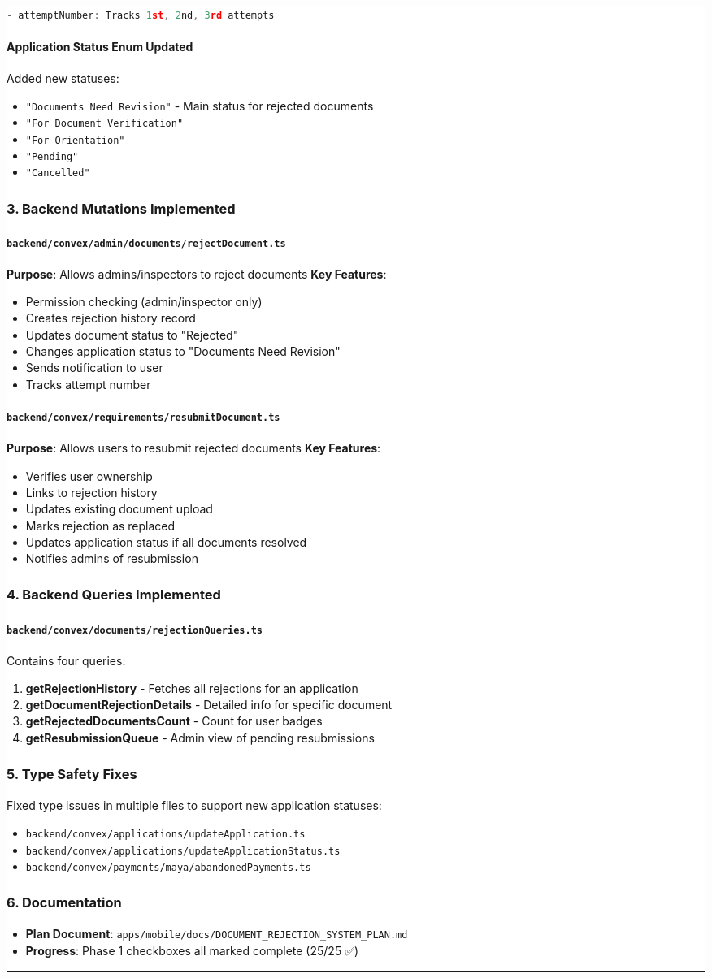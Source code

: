 ```typescript
- attemptNumber: Tracks 1st, 2nd, 3rd attempts
```

#### Application Status Enum Updated
Added new statuses:
- `"Documents Need Revision"` - Main status for rejected documents
- `"For Document Verification"`
- `"For Orientation"`
- `"Pending"`
- `"Cancelled"`

### 3. Backend Mutations Implemented

#### `backend/convex/admin/documents/rejectDocument.ts`
**Purpose**: Allows admins/inspectors to reject documents
**Key Features**:
- Permission checking (admin/inspector only)
- Creates rejection history record
- Updates document status to "Rejected"
- Changes application status to "Documents Need Revision"
- Sends notification to user
- Tracks attempt number

#### `backend/convex/requirements/resubmitDocument.ts`
**Purpose**: Allows users to resubmit rejected documents
**Key Features**:
- Verifies user ownership
- Links to rejection history
- Updates existing document upload
- Marks rejection as replaced
- Updates application status if all documents resolved
- Notifies admins of resubmission

### 4. Backend Queries Implemented

#### `backend/convex/documents/rejectionQueries.ts`
Contains four queries:

1. **getRejectionHistory** - Fetches all rejections for an application
2. **getDocumentRejectionDetails** - Detailed info for specific document
3. **getRejectedDocumentsCount** - Count for user badges
4. **getResubmissionQueue** - Admin view of pending resubmissions

### 5. Type Safety Fixes
Fixed type issues in multiple files to support new application statuses:
- `backend/convex/applications/updateApplication.ts`
- `backend/convex/applications/updateApplicationStatus.ts`
- `backend/convex/payments/maya/abandonedPayments.ts`

### 6. Documentation
- **Plan Document**: `apps/mobile/docs/DOCUMENT_REJECTION_SYSTEM_PLAN.md`
- **Progress**: Phase 1 checkboxes all marked complete (25/25 ✅)

---